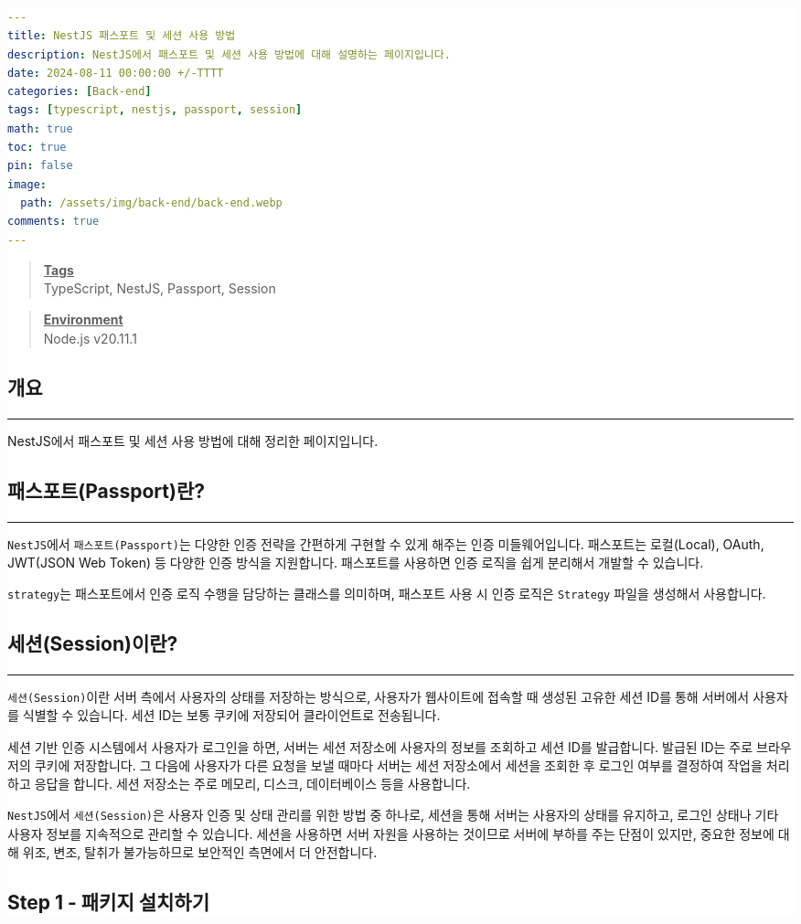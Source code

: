 ```yaml
---
title: NestJS 패스포트 및 세션 사용 방법
description: NestJS에서 패스포트 및 세션 사용 방법에 대해 설명하는 페이지입니다.
date: 2024-08-11 00:00:00 +/-TTTT
categories: [Back-end]
tags: [typescript, nestjs, passport, session]
math: true
toc: true
pin: false
image:
  path: /assets/img/back-end/back-end.webp
comments: true
---
```


<blockquote class="prompt-info"><p><strong><u>Tags</u></strong> <br />
TypeScript, NestJS, Passport, Session</p></blockquote>

<blockquote class="prompt-info"><p><strong><u>Environment</u></strong> <br />
Node.js v20.11.1 </p></blockquote>

## 개요

<hr />

NestJS에서 패스포트 및 세션 사용 방법에 대해 정리한 페이지입니다.

## 패스포트(Passport)란?

<hr />

`NestJS`에서 `패스포트(Passport)`는 다양한 인증 전략을 간편하게 구현할 수 있게 해주는 인증 미들웨어입니다. 패스포트는 로컬(Local), OAuth, JWT(JSON Web Token) 등 다양한 인증 방식을 지원합니다. 패스포트를 사용하면 인증 로직을 쉽게 분리해서 개발할 수 있습니다.

`strategy`는 패스포트에서 인증 로직 수행을 담당하는 클래스를 의미하며, 패스포트 사용 시 인증 로직은 `Strategy` 파일을 생성해서 사용합니다.

## 세션(Session)이란?

<hr />

`세션(Session)`이란 서버 측에서 사용자의 상태를 저장하는 방식으로, 사용자가 웹사이트에 접속할 때 생성된 고유한 세션 ID를 통해 서버에서 사용자를 식별할 수 있습니다. 세션 ID는 보통 쿠키에 저장되어 클라이언트로 전송됩니다.

세션 기반 인증 시스템에서 사용자가 로그인을 하면, 서버는 세션 저장소에 사용자의 정보를 조회하고 세션 ID를 발급합니다. 발급된 ID는 주로 브라우저의 쿠키에 저장합니다. 그 다음에 사용자가 다른 요청을 보낼 때마다 서버는 세션 저장소에서 세션을 조회한 후 로그인 여부를 결정하여 작업을 처리하고 응답을 합니다. 세션 저장소는 주로 메모리, 디스크, 데이터베이스 등을 사용합니다.

`NestJS`에서 `세션(Session)`은 사용자 인증 및 상태 관리를 위한 방법 중 하나로, 세션을 통해 서버는 사용자의 상태를 유지하고, 로그인 상태나 기타 사용자 정보를 지속적으로 관리할 수 있습니다. 세션을 사용하면 서버 자원을 사용하는 것이므로 서버에 부하를 주는 단점이 있지만, 중요한 정보에 대해 위조, 변조, 탈취가 불가능하므로 보안적인 측면에서 더 안전합니다.

## Step 1 - 패키지 설치하기
